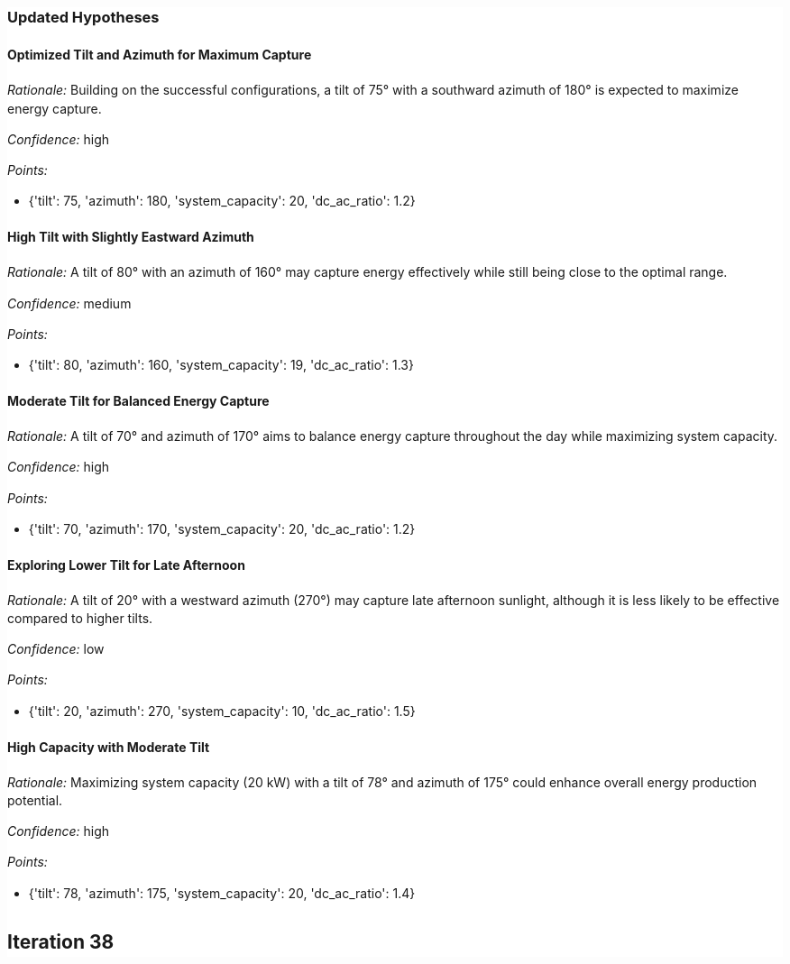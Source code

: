 ### Updated Hypotheses

#### Optimized Tilt and Azimuth for Maximum Capture

*Rationale:* Building on the successful configurations, a tilt of 75° with a southward azimuth of 180° is expected to maximize energy capture.

*Confidence:* high

*Points:*

- {'tilt': 75, 'azimuth': 180, 'system_capacity': 20, 'dc_ac_ratio': 1.2}

#### High Tilt with Slightly Eastward Azimuth

*Rationale:* A tilt of 80° with an azimuth of 160° may capture energy effectively while still being close to the optimal range.

*Confidence:* medium

*Points:*

- {'tilt': 80, 'azimuth': 160, 'system_capacity': 19, 'dc_ac_ratio': 1.3}

#### Moderate Tilt for Balanced Energy Capture

*Rationale:* A tilt of 70° and azimuth of 170° aims to balance energy capture throughout the day while maximizing system capacity.

*Confidence:* high

*Points:*

- {'tilt': 70, 'azimuth': 170, 'system_capacity': 20, 'dc_ac_ratio': 1.2}

#### Exploring Lower Tilt for Late Afternoon

*Rationale:* A tilt of 20° with a westward azimuth (270°) may capture late afternoon sunlight, although it is less likely to be effective compared to higher tilts.

*Confidence:* low

*Points:*

- {'tilt': 20, 'azimuth': 270, 'system_capacity': 10, 'dc_ac_ratio': 1.5}

#### High Capacity with Moderate Tilt

*Rationale:* Maximizing system capacity (20 kW) with a tilt of 78° and azimuth of 175° could enhance overall energy production potential.

*Confidence:* high

*Points:*

- {'tilt': 78, 'azimuth': 175, 'system_capacity': 20, 'dc_ac_ratio': 1.4}

## Iteration 38
